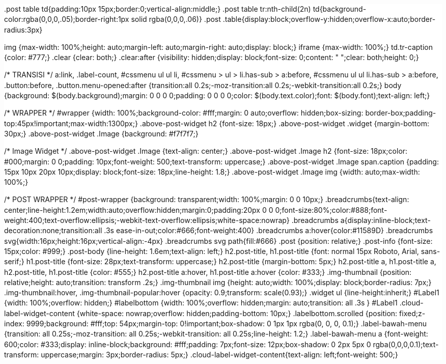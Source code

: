 .post table td{padding:10px 15px;border:0;vertical-align:middle;}
.post table tr:nth-child(2n) td{background-color:rgba(0,0,0,.05);border-right:1px solid rgba(0,0,0,.06)}
.post .table{display:block;overflow-y:hidden;overflow-x:auto;border-radius:3px}

img {max-width: 100%;height: auto;margin-left: auto;margin-right: auto;display: block;}
iframe {max-width: 100%;}
td.tr-caption {color: #777;}
.clear {clear: both;}
.clear:after {visibility: hidden;display: block;font-size: 0;content: " ";clear: both;height: 0;}

/* TRANSISI */
a:link, .label-count, #cssmenu ul ul li, #cssmenu > ul > li.has-sub > a:before, #cssmenu ul ul li.has-sub > a:before, .button:before, .button.menu-opened:after {transition:all 0.2s;-moz-transition:all 0.2s;-webkit-transition:all 0.2s;}
body {background: $(body.background);margin: 0 0 0 0;padding: 0 0 0 0;color: $(body.text.color);font: $(body.font);text-align: left;}

/* WRAPPER */
#wrapper {width: 100%;background-color: #fff;margin: 0 auto;overflow: hidden;box-sizing: border-box;padding-top:45px!important;max-width:1300px;}
.above-post-widget h2 {font-size: 18px;}
.above-post-widget .widget {margin-bottom: 30px;}
.above-post-widget .Image {background: #f7f7f7;}

/* Image Widget */
.above-post-widget .Image {text-align: center;}
.above-post-widget .Image h2 {font-size: 18px;color: #000;margin: 0 0;padding: 10px;font-weight: 500;text-transform: uppercase;}
.above-post-widget .Image span.caption {padding: 15px 10px 20px 10px;display: block;font-size: 18px;line-height: 1.8;}
.above-post-widget .Image img {width: auto;max-width: 100%;}

/* POST WRAPPER */
#post-wrapper {background: transparent;width: 100%;margin: 0 0 10px;}
.breadcrumbs{text-align: center;line-height:1.2em;width:auto;overflow:hidden;margin:0;padding:20px 0 0 0;font-size:80%;color:#888;font-weight:400;text-overflow:ellipsis;-webkit-text-overflow:ellipsis;white-space:nowrap}
.breadcrumbs a{display:inline-block;text-decoration:none;transition:all .3s ease-in-out;color:#666;font-weight:400}
.breadcrumbs a:hover{color:#11589D}
.breadcrumbs svg{width:16px;height:16px;vertical-align:-4px}
.breadcrumbs svg path{fill:#666}
.post {position: relative;}
.post-info {font-size: 15px;color: #999;}
.post-body {line-height: 1.6em;text-align: left;}
h2.post-title, h1.post-title {font: normal 15px Roboto, Arial, sans-serif;}
h1.post-title {font-size: 28px;text-transform: uppercase;}
h2.post-title {margin-bottom: 5px;}
h2.post-title a, h1.post-title a, h2.post-title, h1.post-title {color: #555;}
h2.post-title a:hover, h1.post-title a:hover {color: #333;}
.img-thumbnail {position: relative;height: auto;transition: transform .2s;}
.img-thumbnail img {height: auto;width: 100%;display: block;border-radius: 7px;}
.img-thumbnail:hover, .img-thumbnail-popular:hover {opacity: 0.9;transform: scale(0.93);}
.widget ul {line-height:inherit;}
#Label1 {width: 100%;overflow: hidden;}
#labelbottom {width: 100%;overflow: hidden;margin: auto;transition: all .3s }
#Label1 .cloud-label-widget-content {white-space: nowrap;overflow: hidden;padding-bottom: 10px;}
.labelbottom.scrolled {position: fixed;z-index: 9999;background: #fff;top: 54px;margin-top: 0!important;box-shadow: 0 1px 1px rgba(0, 0, 0, 0.1);}
.label-bawah-menu {transition: all 0.25s;-moz-transition: all 0.25s;-webkit-transition: all 0.25s;line-height: 1.2;}
.label-bawah-menu a {font-weight: 600;color: #333;display: inline-block;background: #fff;padding: 7px;font-size: 12px;box-shadow: 0 2px 5px 0 rgba(0,0,0,0.1);text-transform: uppercase;margin: 3px;border-radius: 5px;}
.cloud-label-widget-content{text-align: left;font-weight: 500;}